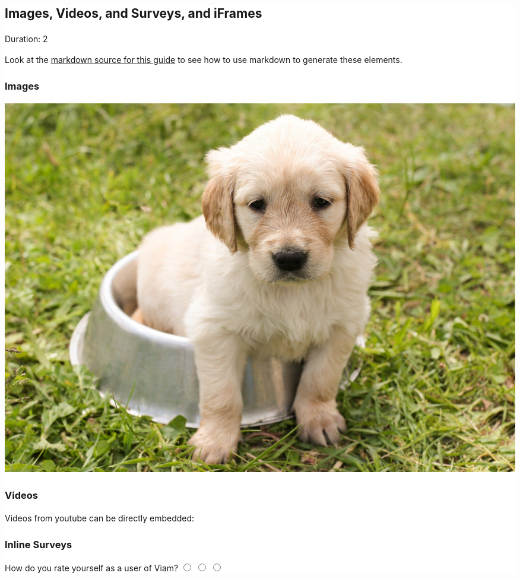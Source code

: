 
## Images, Videos, and Surveys, and iFrames
Duration: 2

Look at the [markdown source for this guide](https://github.com/viam-labs/viamcodelabs/blob/master/site/viamguides/src/_template/markdown.template) to see how to use markdown to generate these elements. 

### Images
![Puppy](assets/puppy.jpg)

### Videos
Videos from youtube can be directly embedded:
<video id="KmeiFXrZucE"></video>

### Inline Surveys
<form>
  <name>How do you rate yourself as a user of Viam?</name>
  <input type="radio" value="Beginner">
  <input type="radio" value="Intermediate">
  <input type="radio" value="Advanced">
</form>
